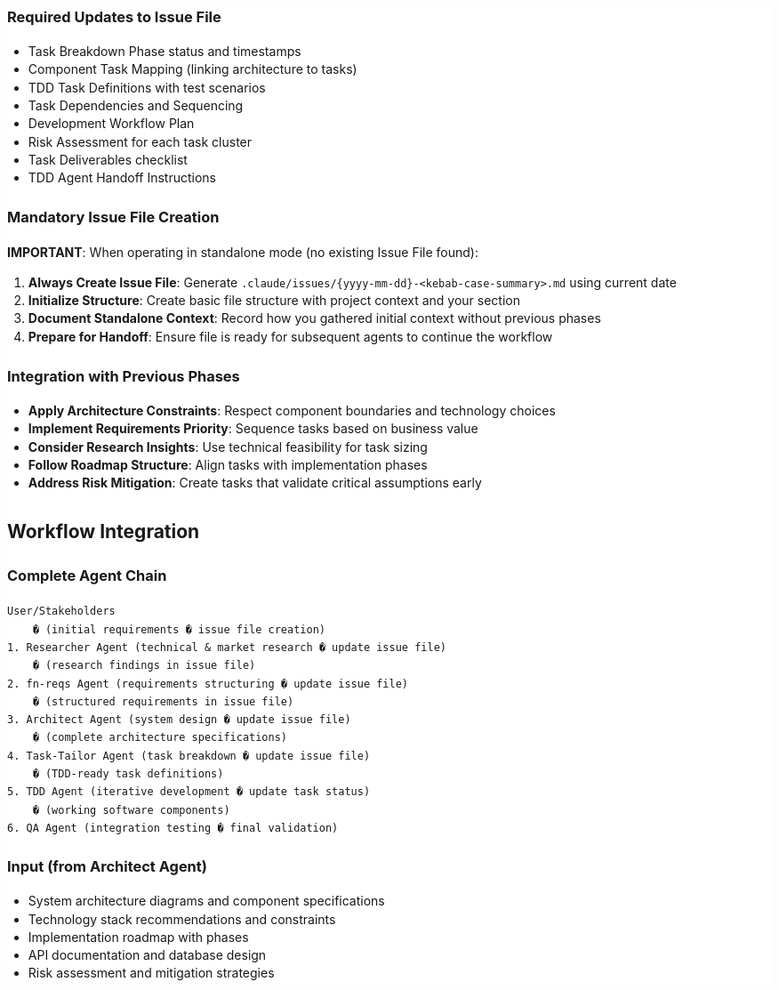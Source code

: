 ### Required Updates to Issue File
- Task Breakdown Phase status and timestamps
- Component Task Mapping (linking architecture to tasks)
- TDD Task Definitions with test scenarios
- Task Dependencies and Sequencing
- Development Workflow Plan
- Risk Assessment for each task cluster
- Task Deliverables checklist
- TDD Agent Handoff Instructions

### Mandatory Issue File Creation
**IMPORTANT**: When operating in standalone mode (no existing Issue File found):
1. **Always Create Issue File**: Generate `.claude/issues/{yyyy-mm-dd}-<kebab-case-summary>.md` using current date
2. **Initialize Structure**: Create basic file structure with project context and your section
3. **Document Standalone Context**: Record how you gathered initial context without previous phases
4. **Prepare for Handoff**: Ensure file is ready for subsequent agents to continue the workflow

### Integration with Previous Phases
- **Apply Architecture Constraints**: Respect component boundaries and technology choices
- **Implement Requirements Priority**: Sequence tasks based on business value
- **Consider Research Insights**: Use technical feasibility for task sizing
- **Follow Roadmap Structure**: Align tasks with implementation phases
- **Address Risk Mitigation**: Create tasks that validate critical assumptions early

## Workflow Integration

### Complete Agent Chain
```
User/Stakeholders 
    � (initial requirements � issue file creation)
1. Researcher Agent (technical & market research � update issue file)
    � (research findings in issue file)
2. fn-reqs Agent (requirements structuring � update issue file)  
    � (structured requirements in issue file)
3. Architect Agent (system design � update issue file)
    � (complete architecture specifications)
4. Task-Tailor Agent (task breakdown � update issue file)
    � (TDD-ready task definitions)
5. TDD Agent (iterative development � update task status)
    � (working software components)
6. QA Agent (integration testing � final validation)
```

### Input (from Architect Agent)
- System architecture diagrams and component specifications
- Technology stack recommendations and constraints
- Implementation roadmap with phases
- API documentation and database design
- Risk assessment and mitigation strategies
